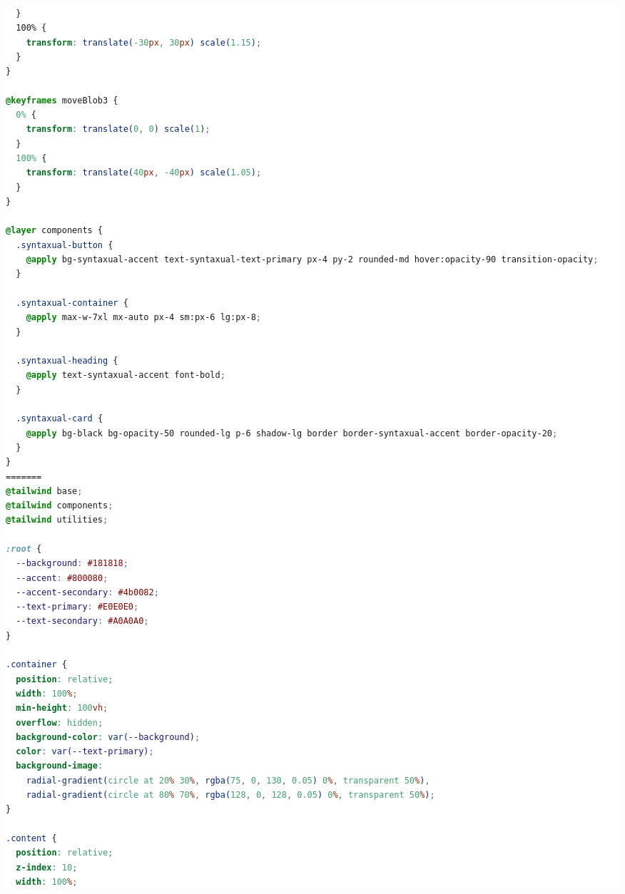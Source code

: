 ```css
  }
  100% {
    transform: translate(-30px, 30px) scale(1.15);
  }
}

@keyframes moveBlob3 {
  0% {
    transform: translate(0, 0) scale(1);
  }
  100% {
    transform: translate(40px, -40px) scale(1.05);
  }
}

@layer components {
  .syntaxual-button {
    @apply bg-syntaxual-accent text-syntaxual-text-primary px-4 py-2 rounded-md hover:opacity-90 transition-opacity;
  }
  
  .syntaxual-container {
    @apply max-w-7xl mx-auto px-4 sm:px-6 lg:px-8;
  }
  
  .syntaxual-heading {
    @apply text-syntaxual-accent font-bold;
  }
  
  .syntaxual-card {
    @apply bg-black bg-opacity-50 rounded-lg p-6 shadow-lg border border-syntaxual-accent border-opacity-20;
  }
}
=======
@tailwind base;
@tailwind components;
@tailwind utilities;

:root {
  --background: #181818;
  --accent: #800080;
  --accent-secondary: #4b0082;
  --text-primary: #E0E0E0;
  --text-secondary: #A0A0A0;
}

.container {
  position: relative;
  width: 100%;
  min-height: 100vh;
  overflow: hidden;
  background-color: var(--background);
  color: var(--text-primary);
  background-image: 
    radial-gradient(circle at 20% 30%, rgba(75, 0, 130, 0.05) 0%, transparent 50%),
    radial-gradient(circle at 80% 70%, rgba(128, 0, 128, 0.05) 0%, transparent 50%);
}

.content {
  position: relative;
  z-index: 10;
  width: 100%;
```